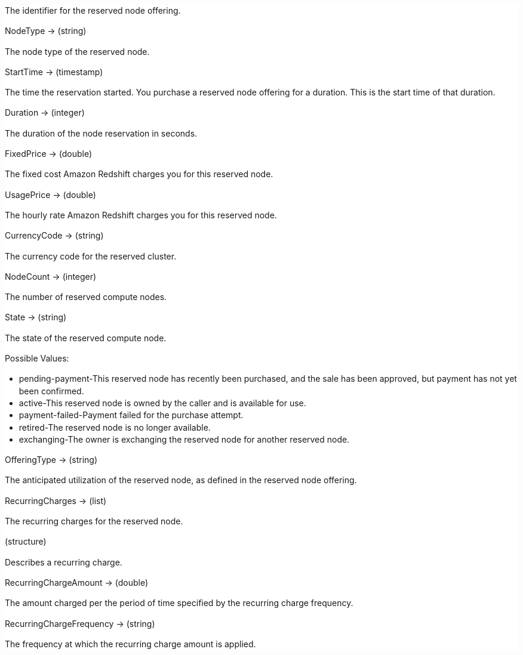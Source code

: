 The identifier for the reserved node offering.

NodeType -> (string)

The node type of the reserved node.

StartTime -> (timestamp)

The time the reservation started. You purchase a reserved node offering for a duration. This is the start time of that duration.

Duration -> (integer)

The duration of the node reservation in seconds.

FixedPrice -> (double)

The fixed cost Amazon Redshift charges you for this reserved node.

UsagePrice -> (double)

The hourly rate Amazon Redshift charges you for this reserved node.

CurrencyCode -> (string)

The currency code for the reserved cluster.

NodeCount -> (integer)

The number of reserved compute nodes.

State -> (string)

The state of the reserved compute node.

Possible Values:

- pending-payment-This reserved node has recently been purchased, and the sale has been approved, but payment has not yet been confirmed.
- active-This reserved node is owned by the caller and is available for use.
- payment-failed-Payment failed for the purchase attempt.
- retired-The reserved node is no longer available.
- exchanging-The owner is exchanging the reserved node for another reserved node.

OfferingType -> (string)

The anticipated utilization of the reserved node, as defined in the reserved node offering.

RecurringCharges -> (list)

The recurring charges for the reserved node.

(structure)

Describes a recurring charge.

RecurringChargeAmount -> (double)

The amount charged per the period of time specified by the recurring charge frequency.

RecurringChargeFrequency -> (string)

The frequency at which the recurring charge amount is applied.
